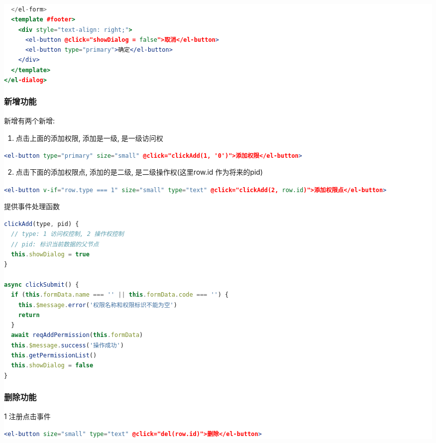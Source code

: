 ```jsx
  </el-form>
  <template #footer>
    <div style="text-align: right;">
      <el-button @click="showDialog = false">取消</el-button>
      <el-button type="primary">确定</el-button>
    </div>
  </template>
</el-dialog>
```

### 新增功能

新增有两个新增:

1. 点击上面的添加权限,  添加是一级, 是一级访问权

```jsx
<el-button type="primary" size="small" @click="clickAdd(1, '0')">添加权限</el-button>
```

2. 点击下面的添加权限点, 添加的是二级, 是二级操作权(这里row.id 作为将来的pid)

```jsx
<el-button v-if="row.type === 1" size="small" type="text" @click="clickAdd(2, row.id)">添加权限点</el-button>
```

提供事件处理函数

```jsx
clickAdd(type, pid) {
  // type: 1 访问权控制, 2 操作权控制
  // pid: 标识当前数据的父节点
  this.showDialog = true
}

async clickSubmit() {
  if (this.formData.name === '' || this.formData.code === '') {
    this.$message.error('权限名称和权限标识不能为空')
    return
  }
  await reqAddPermission(this.formData)
  this.$message.success('操作成功')
  this.getPermissionList()
  this.showDialog = false
}
```

### 删除功能

1 注册点击事件

```jsx
<el-button size="small" type="text" @click="del(row.id)">删除</el-button>
```
